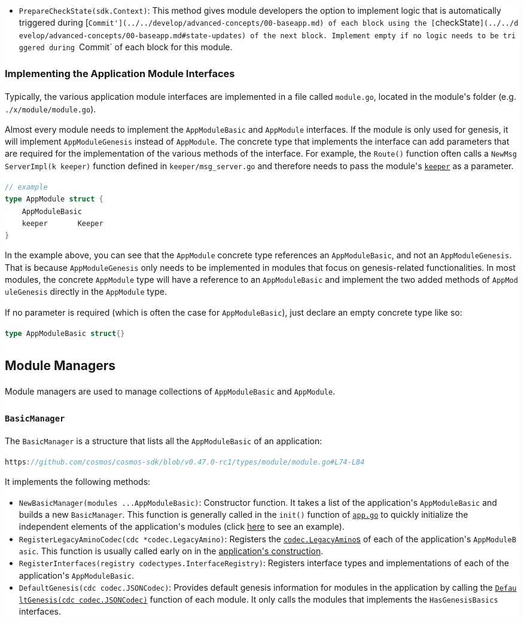 * `PrepareCheckState(sdk.Context)`: This method gives module developers the option to implement logic that is automatically triggered during [`Commit'](../../develop/advanced-concepts/00-baseapp.md) of each block using the [`checkState`](../../develop/advanced-concepts/00-baseapp.md#state-updates) of the next block. Implement empty if no logic needs to be triggered during `Commit` of each block for this module.

### Implementing the Application Module Interfaces

Typically, the various application module interfaces are implemented in a file called `module.go`, located in the module's folder (e.g. `./x/module/module.go`).

Almost every module needs to implement the `AppModuleBasic` and `AppModule` interfaces. If the module is only used for genesis, it will implement `AppModuleGenesis` instead of `AppModule`. The concrete type that implements the interface can add parameters that are required for the implementation of the various methods of the interface. For example, the `Route()` function often calls a `NewMsgServerImpl(k keeper)` function defined in `keeper/msg_server.go` and therefore needs to pass the module's [`keeper`](06-keeper.md) as a parameter.

```go
// example
type AppModule struct {
	AppModuleBasic
	keeper       Keeper
}
```

In the example above, you can see that the `AppModule` concrete type references an `AppModuleBasic`, and not an `AppModuleGenesis`. That is because `AppModuleGenesis` only needs to be implemented in modules that focus on genesis-related functionalities. In most modules, the concrete `AppModule` type will have a reference to an `AppModuleBasic` and implement the two added methods of `AppModuleGenesis` directly in the `AppModule` type.

If no parameter is required (which is often the case for `AppModuleBasic`), just declare an empty concrete type like so:

```go
type AppModuleBasic struct{}
```

## Module Managers

Module managers are used to manage collections of `AppModuleBasic` and `AppModule`.

### `BasicManager`

The `BasicManager` is a structure that lists all the `AppModuleBasic` of an application:

```go reference
https://github.com/cosmos/cosmos-sdk/blob/v0.47.0-rc1/types/module/module.go#L74-L84
```

It implements the following methods:

* `NewBasicManager(modules ...AppModuleBasic)`: Constructor function. It takes a list of the application's `AppModuleBasic` and builds a new `BasicManager`. This function is generally called in the `init()` function of [`app.go`](../../develop/high-level-concepts/00-overview-app.md#core-application-file) to quickly initialize the independent elements of the application's modules (click [here](https://github.com/cosmos/gaia/blob/main/app/app.go#L59-L74) to see an example).
* `RegisterLegacyAminoCodec(cdc *codec.LegacyAmino)`: Registers the [`codec.LegacyAmino`s](../../develop/advanced-concepts/06-encoding.md#amino) of each of the application's `AppModuleBasic`. This function is usually called early on in the [application's construction](../../develop/high-level-concepts/00-overview-app.md#constructor).
* `RegisterInterfaces(registry codectypes.InterfaceRegistry)`: Registers interface types and implementations of each of the application's `AppModuleBasic`.
* `DefaultGenesis(cdc codec.JSONCodec)`: Provides default genesis information for modules in the application by calling the [`DefaultGenesis(cdc codec.JSONCodec)`](08-genesis.md#defaultgenesis) function of each module. It only calls the modules that implements the `HasGenesisBasics` interfaces.